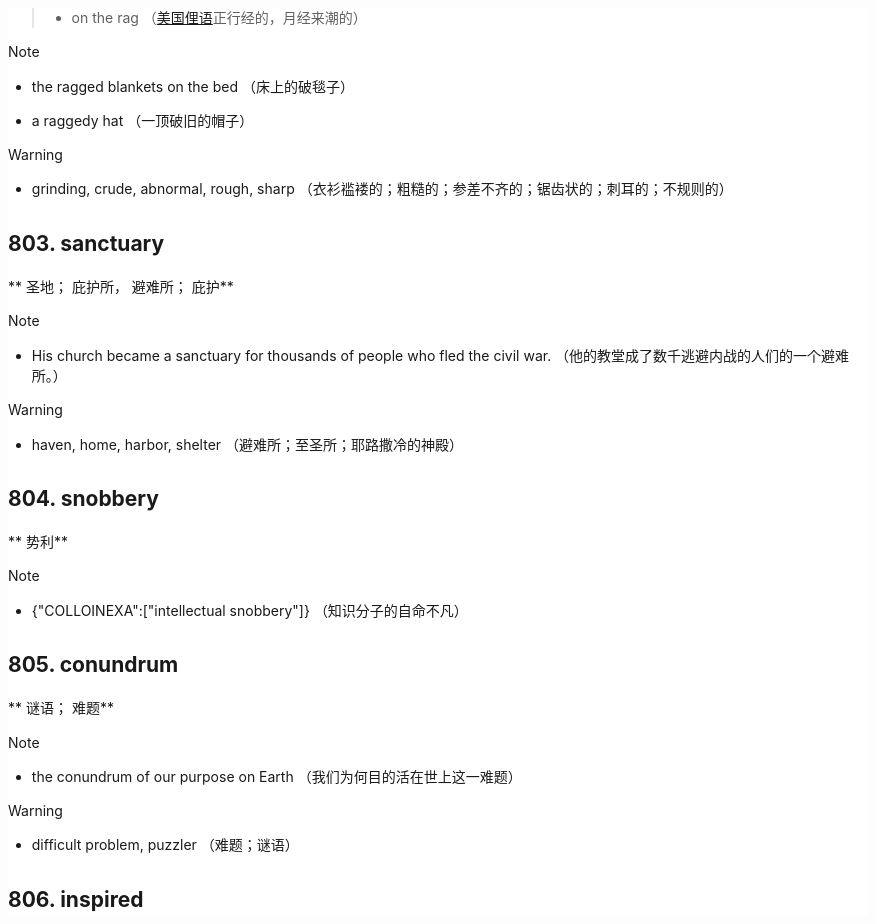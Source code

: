 > - on the rag （[美国俚语](妇女)正行经的，月经来潮的）
>

> [!NOTE]
>
> - the ragged blankets on the bed （床上的破毯子）
>
> - a raggedy hat （一顶破旧的帽子）
>

> [!WARNING]
>
> - grinding, crude, abnormal, rough, sharp （衣衫褴褛的；粗糙的；参差不齐的；锯齿状的；刺耳的；不规则的）
>

## 803. sanctuary

** 圣地； 庇护所， 避难所； 庇护**

> [!NOTE]
>
> - His church became a sanctuary for thousands of people who fled the civil war. （他的教堂成了数千逃避内战的人们的一个避难所。）
>

> [!WARNING]
>
> - haven, home, harbor, shelter （避难所；至圣所；耶路撒冷的神殿）
>

## 804. snobbery

** 势利**

> [!NOTE]
>
> - {"COLLOINEXA":["intellectual snobbery"]} （知识分子的自命不凡）
>

## 805. conundrum

** 谜语； 难题**

> [!NOTE]
>
> - the conundrum of our purpose on Earth （我们为何目的活在世上这一难题）
>

> [!WARNING]
>
> - difficult problem, puzzler （难题；谜语）
>

## 806. inspired

